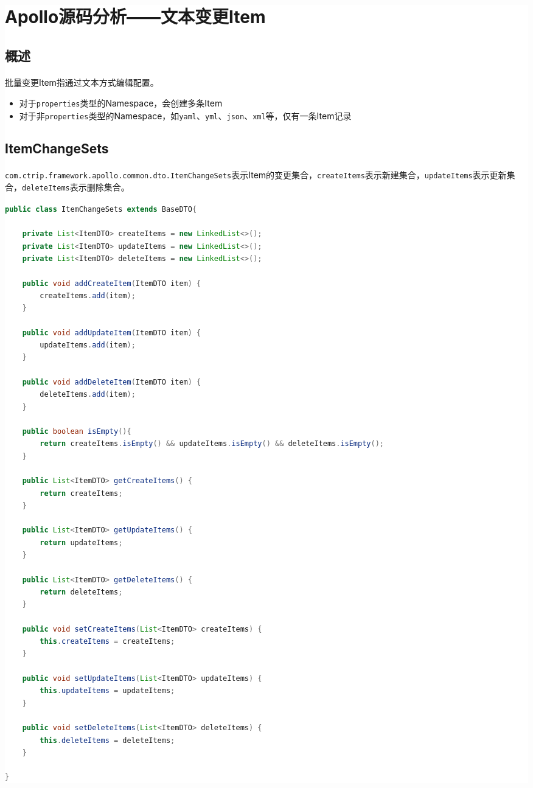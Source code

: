 # Apollo源码分析——文本变更Item

## 概述

批量变更Item指通过文本方式编辑配置。

* 对于`properties`类型的Namespace，会创建多条Item
* 对于非`properties`类型的Namespace，如`yaml`、`yml`、`json`、`xml`等，仅有一条Item记录

## ItemChangeSets

`com.ctrip.framework.apollo.common.dto.ItemChangeSets`表示Item的变更集合，`createItems`表示新建集合，`updateItems`表示更新集合，`deleteItems`表示删除集合。

```java
public class ItemChangeSets extends BaseDTO{

    private List<ItemDTO> createItems = new LinkedList<>();
    private List<ItemDTO> updateItems = new LinkedList<>();
    private List<ItemDTO> deleteItems = new LinkedList<>();

    public void addCreateItem(ItemDTO item) {
        createItems.add(item);
    }

    public void addUpdateItem(ItemDTO item) {
        updateItems.add(item);
    }

    public void addDeleteItem(ItemDTO item) {
        deleteItems.add(item);
    }

    public boolean isEmpty(){
        return createItems.isEmpty() && updateItems.isEmpty() && deleteItems.isEmpty();
    }

    public List<ItemDTO> getCreateItems() {
        return createItems;
    }

    public List<ItemDTO> getUpdateItems() {
        return updateItems;
    }

    public List<ItemDTO> getDeleteItems() {
        return deleteItems;
    }

    public void setCreateItems(List<ItemDTO> createItems) {
        this.createItems = createItems;
    }

    public void setUpdateItems(List<ItemDTO> updateItems) {
        this.updateItems = updateItems;
    }

    public void setDeleteItems(List<ItemDTO> deleteItems) {
        this.deleteItems = deleteItems;
    }

}
```
